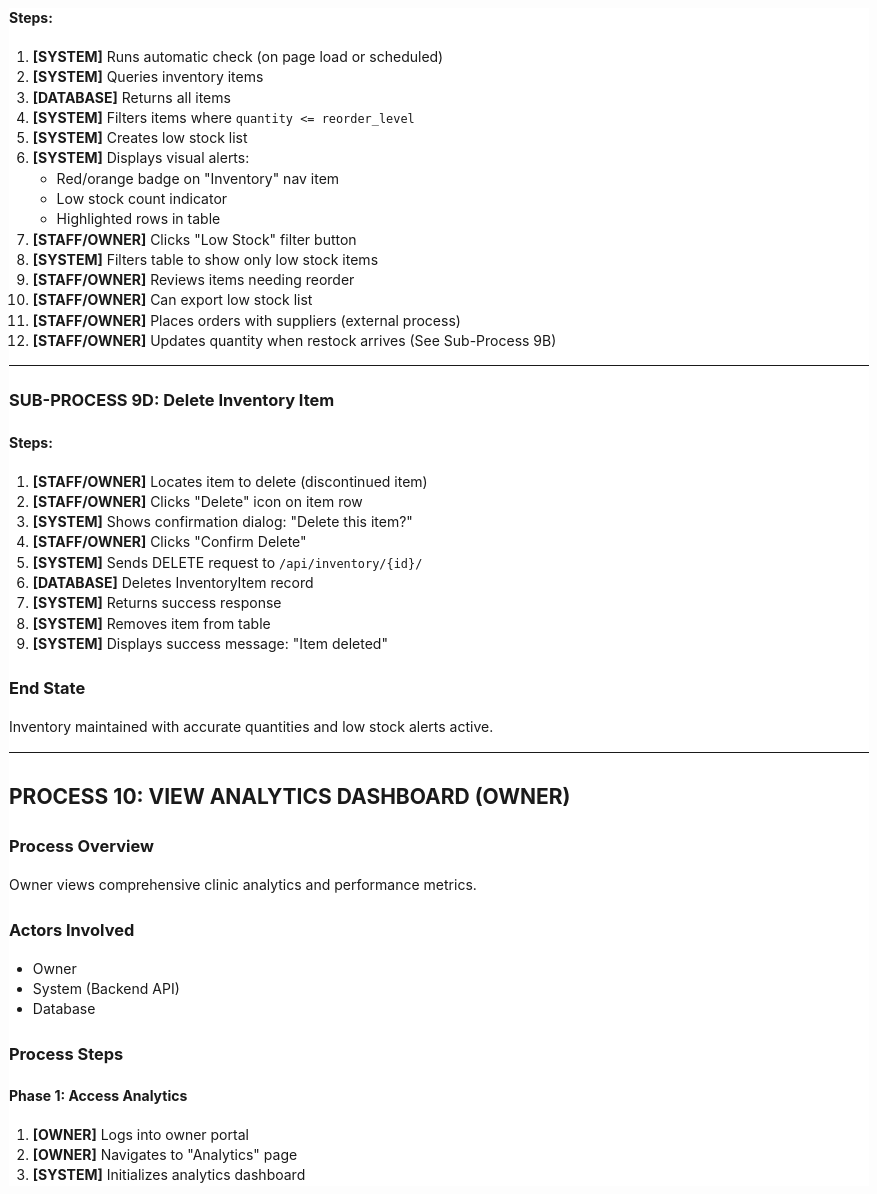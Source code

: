 #### **Steps:**
1. **[SYSTEM]** Runs automatic check (on page load or scheduled)
2. **[SYSTEM]** Queries inventory items
3. **[DATABASE]** Returns all items
4. **[SYSTEM]** Filters items where `quantity <= reorder_level`
5. **[SYSTEM]** Creates low stock list
6. **[SYSTEM]** Displays visual alerts:
   - Red/orange badge on "Inventory" nav item
   - Low stock count indicator
   - Highlighted rows in table
7. **[STAFF/OWNER]** Clicks "Low Stock" filter button
8. **[SYSTEM]** Filters table to show only low stock items
9. **[STAFF/OWNER]** Reviews items needing reorder
10. **[STAFF/OWNER]** Can export low stock list
11. **[STAFF/OWNER]** Places orders with suppliers (external process)
12. **[STAFF/OWNER]** Updates quantity when restock arrives (See Sub-Process 9B)

---

### **SUB-PROCESS 9D: Delete Inventory Item**

#### **Steps:**
1. **[STAFF/OWNER]** Locates item to delete (discontinued item)
2. **[STAFF/OWNER]** Clicks "Delete" icon on item row
3. **[SYSTEM]** Shows confirmation dialog: "Delete this item?"
4. **[STAFF/OWNER]** Clicks "Confirm Delete"
5. **[SYSTEM]** Sends DELETE request to `/api/inventory/{id}/`
6. **[DATABASE]** Deletes InventoryItem record
7. **[SYSTEM]** Returns success response
8. **[SYSTEM]** Removes item from table
9. **[SYSTEM]** Displays success message: "Item deleted"

### End State
Inventory maintained with accurate quantities and low stock alerts active.

---

## PROCESS 10: VIEW ANALYTICS DASHBOARD (OWNER)

### Process Overview
Owner views comprehensive clinic analytics and performance metrics.

### Actors Involved
- Owner
- System (Backend API)
- Database

### Process Steps

#### **Phase 1: Access Analytics**
1. **[OWNER]** Logs into owner portal
2. **[OWNER]** Navigates to "Analytics" page
3. **[SYSTEM]** Initializes analytics dashboard
